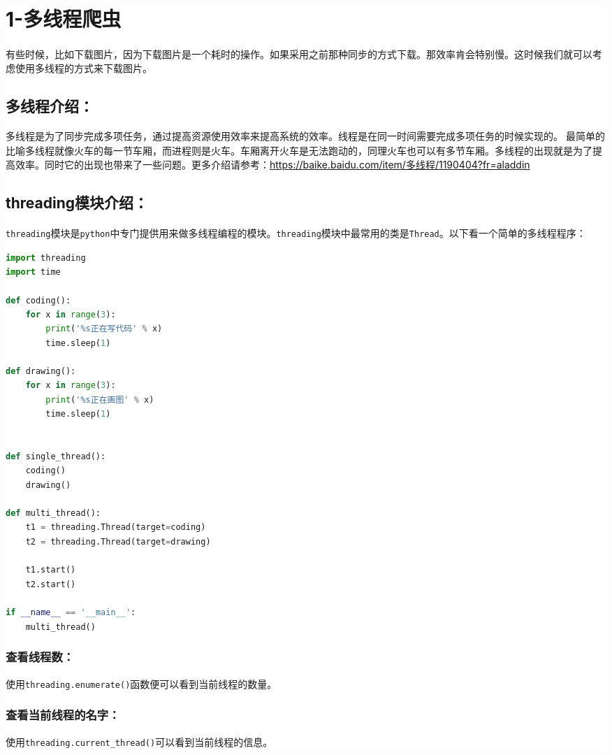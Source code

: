 # 1-多线程爬虫

有些时候，比如下载图片，因为下载图片是一个耗时的操作。如果采用之前那种同步的方式下载。那效率肯会特别慢。这时候我们就可以考虑使用多线程的方式来下载图片。

## 多线程介绍：

多线程是为了同步完成多项任务，通过提高资源使用效率来提高系统的效率。线程是在同一时间需要完成多项任务的时候实现的。
最简单的比喻多线程就像火车的每一节车厢，而进程则是火车。车厢离开火车是无法跑动的，同理火车也可以有多节车厢。多线程的出现就是为了提高效率。同时它的出现也带来了一些问题。更多介绍请参考：https://baike.baidu.com/item/多线程/1190404?fr=aladdin

## threading模块介绍：

`threading`模块是`python`中专门提供用来做多线程编程的模块。`threading`模块中最常用的类是`Thread`。以下看一个简单的多线程程序：

```python
import threading
import time

def coding():
    for x in range(3):
        print('%s正在写代码' % x)
        time.sleep(1)

def drawing():
    for x in range(3):
        print('%s正在画图' % x)
        time.sleep(1)


def single_thread():
    coding()
    drawing()

def multi_thread():
    t1 = threading.Thread(target=coding)
    t2 = threading.Thread(target=drawing)

    t1.start()
    t2.start()

if __name__ == '__main__':
    multi_thread()
```

### 查看线程数：

使用`threading.enumerate()`函数便可以看到当前线程的数量。

### 查看当前线程的名字：

使用`threading.current_thread()`可以看到当前线程的信息。
